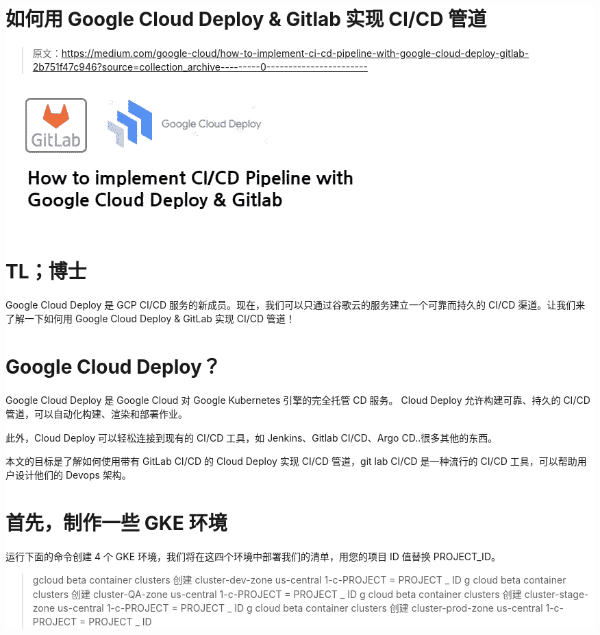# 如何用 Google Cloud Deploy & Gitlab 实现 CI/CD 管道

> 原文：<https://medium.com/google-cloud/how-to-implement-ci-cd-pipeline-with-google-cloud-deploy-gitlab-2b751f47c946?source=collection_archive---------0----------------------->

![](img/04eb89a82a4893577431922bda251e89.png)

# **TL；博士**

Google Cloud Deploy 是 GCP CI/CD 服务的新成员。现在，我们可以只通过谷歌云的服务建立一个可靠而持久的 CI/CD 渠道。让我们来了解一下如何用 Google Cloud Deploy & GitLab 实现 CI/CD 管道！

# Google Cloud Deploy？

Google Cloud Deploy 是 Google Cloud 对 Google Kubernetes 引擎的完全托管 CD 服务。
Cloud Deploy 允许构建可靠、持久的 CI/CD 管道，可以自动化构建、渲染和部署作业。

此外，Cloud Deploy 可以轻松连接到现有的 CI/CD 工具，如 Jenkins、Gitlab CI/CD、Argo CD..很多其他的东西。

本文的目标是了解如何使用带有 GitLab CI/CD 的 Cloud Deploy 实现 CI/CD 管道，git lab CI/CD 是一种流行的 CI/CD 工具，可以帮助用户设计他们的 Devops 架构。

# 首先，制作一些 GKE 环境

运行下面的命令创建 4 个 GKE 环境，我们将在这四个环境中部署我们的清单，用您的项目 ID 值替换 PROJECT_ID。

> gcloud beta container clusters 创建 cluster-dev-zone us-central 1-c-PROJECT = PROJECT _ ID
> g cloud beta container clusters 创建 cluster-QA-zone us-central 1-c-PROJECT = PROJECT _ ID
> g cloud beta container clusters 创建 cluster-stage-zone us-central 1-c-PROJECT = PROJECT _ ID
> g cloud beta container clusters 创建 cluster-prod-zone us-central 1-c-PROJECT = PROJECT _ ID

